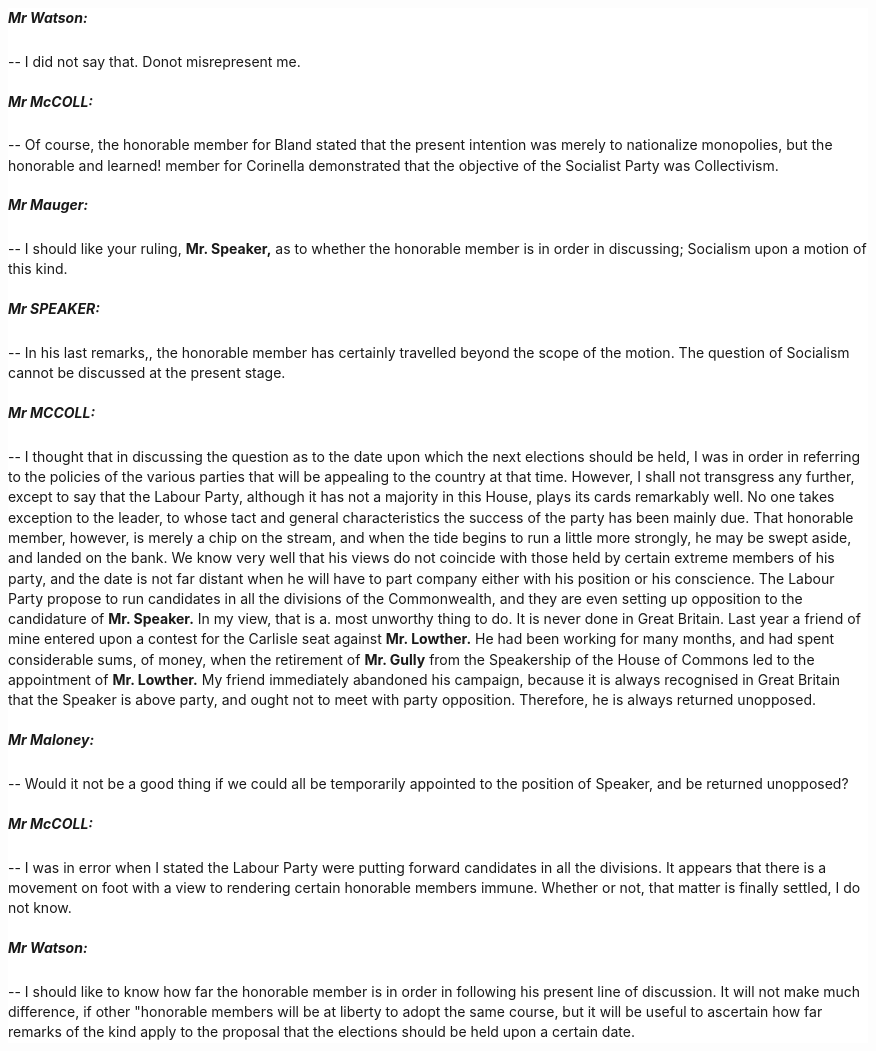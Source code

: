 ##### Mr Watson:

--  I did not say that. Donot misrepresent me. 

##### Mr McCOLL:

-- Of course, the honorable member for Bland stated that the present intention was merely to nationalize monopolies, but the honorable and learned! member for Corinella demonstrated that the objective of the Socialist Party was Collectivism. 

##### Mr Mauger:

--  I should like your ruling,  **Mr. Speaker,**  as to whether the honorable member is in order in discussing; Socialism upon a motion of this kind. 

##### Mr SPEAKER:

-- In his last remarks,, the honorable member has certainly travelled beyond the scope of the motion. The question of Socialism cannot be discussed at the present stage. 

##### Mr MCCOLL:

-- I thought that in discussing the question as to the date upon which the next elections should be held, I was in order in referring to the policies of the various parties that will be appealing to the country at that time. However, I shall not transgress any further, except to say that the Labour Party, although it has not a majority in this House, plays its cards remarkably well. No one takes exception to the leader, to whose tact and general characteristics the success of the party has been mainly due. That honorable member, however, is merely a chip on the stream, and when the tide begins to run a little more strongly, he may be swept aside, and landed on the bank. We know very well that his views do not coincide with those held by certain extreme members of his party, and the date is not far distant when he will have to part company either with his position or his conscience. The Labour Party propose to run candidates in all the divisions of the Commonwealth, and they are even setting up opposition to the candidature of  **Mr. Speaker.**  In my view, that is a. most unworthy thing to do. It is never done in Great Britain. Last year a friend of mine entered upon a contest for the Carlisle seat against  **Mr. Lowther.**  He had been working for many months, and had spent considerable sums, of money, when the retirement of  **Mr. Gully**  from the Speakership of the House of Commons led to the appointment of  **Mr. Lowther.**  My friend immediately abandoned his campaign, because it is always recognised in Great Britain that the  Speaker  is above party, and ought not to meet with party opposition. Therefore, he is always returned unopposed. 

##### Mr Maloney:

--  Would it not be a good thing if we could all be temporarily appointed to the position of Speaker, and be returned unopposed? 

##### Mr McCOLL:

-- I was in error when I stated the Labour Party were putting forward candidates in all the divisions. It appears that there is a movement on foot with a view to rendering certain honorable members immune. Whether or not, that matter is finally settled, I do not know. 

##### Mr Watson:

--  I should like to know how far the honorable member is in order in following his present line of discussion. It will not make much difference, if other "honorable members will be at liberty to adopt the same course, but it will be useful to ascertain how far remarks of the kind apply to the proposal that the elections should be held upon a certain date. 
